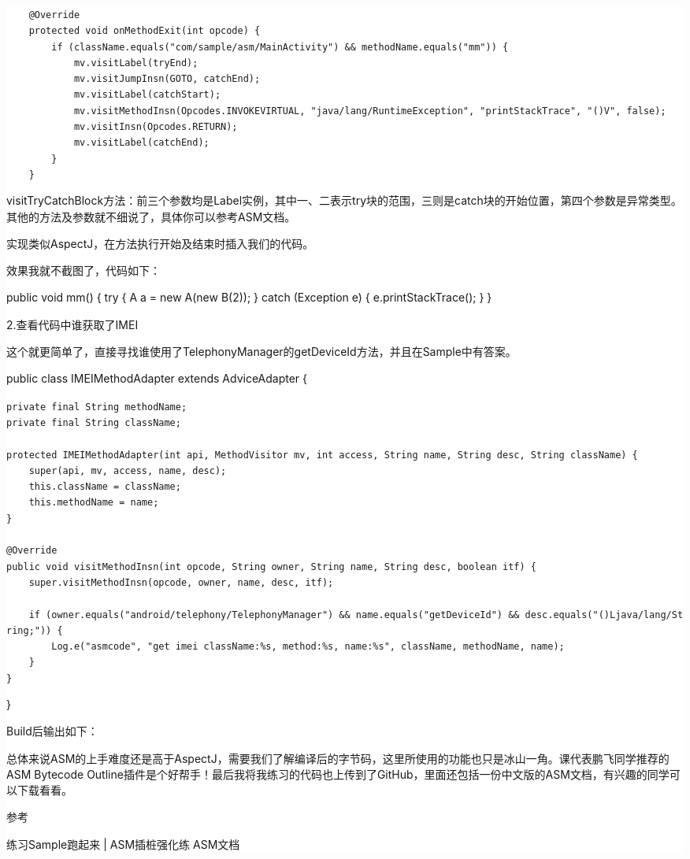         @Override
        protected void onMethodExit(int opcode) {
            if (className.equals("com/sample/asm/MainActivity") && methodName.equals("mm")) {
                mv.visitLabel(tryEnd);
                mv.visitJumpInsn(GOTO, catchEnd);
                mv.visitLabel(catchStart);
                mv.visitMethodInsn(Opcodes.INVOKEVIRTUAL, "java/lang/RuntimeException", "printStackTrace", "()V", false);
                mv.visitInsn(Opcodes.RETURN);
                mv.visitLabel(catchEnd);
            }
        }


visitTryCatchBlock方法：前三个参数均是Label实例，其中一、二表示try块的范围，三则是catch块的开始位置，第四个参数是异常类型。其他的方法及参数就不细说了，具体你可以参考ASM文档。

实现类似AspectJ，在方法执行开始及结束时插入我们的代码。

效果我就不截图了，代码如下：

public void mm() {
        try {
            A a = new A(new B(2));
        } catch (Exception e) {
            e.printStackTrace();
        }
    }


2.查看代码中谁获取了IMEI

这个就更简单了，直接寻找谁使用了TelephonyManager的getDeviceId方法，并且在Sample中有答案。

public class IMEIMethodAdapter extends AdviceAdapter {

    private final String methodName;
    private final String className;

    protected IMEIMethodAdapter(int api, MethodVisitor mv, int access, String name, String desc, String className) {
        super(api, mv, access, name, desc);
        this.className = className;
        this.methodName = name;
    }

    @Override
    public void visitMethodInsn(int opcode, String owner, String name, String desc, boolean itf) {
        super.visitMethodInsn(opcode, owner, name, desc, itf);

        if (owner.equals("android/telephony/TelephonyManager") && name.equals("getDeviceId") && desc.equals("()Ljava/lang/String;")) {
            Log.e("asmcode", "get imei className:%s, method:%s, name:%s", className, methodName, name);
        }
    }
}  


Build后输出如下：



总体来说ASM的上手难度还是高于AspectJ，需要我们了解编译后的字节码，这里所使用的功能也只是冰山一角。课代表鹏飞同学推荐的ASM Bytecode Outline插件是个好帮手！最后我将我练习的代码也上传到了GitHub，里面还包括一份中文版的ASM文档，有兴趣的同学可以下载看看。

参考


练习Sample跑起来 | ASM插桩强化练
ASM文档


                        
                        
                            